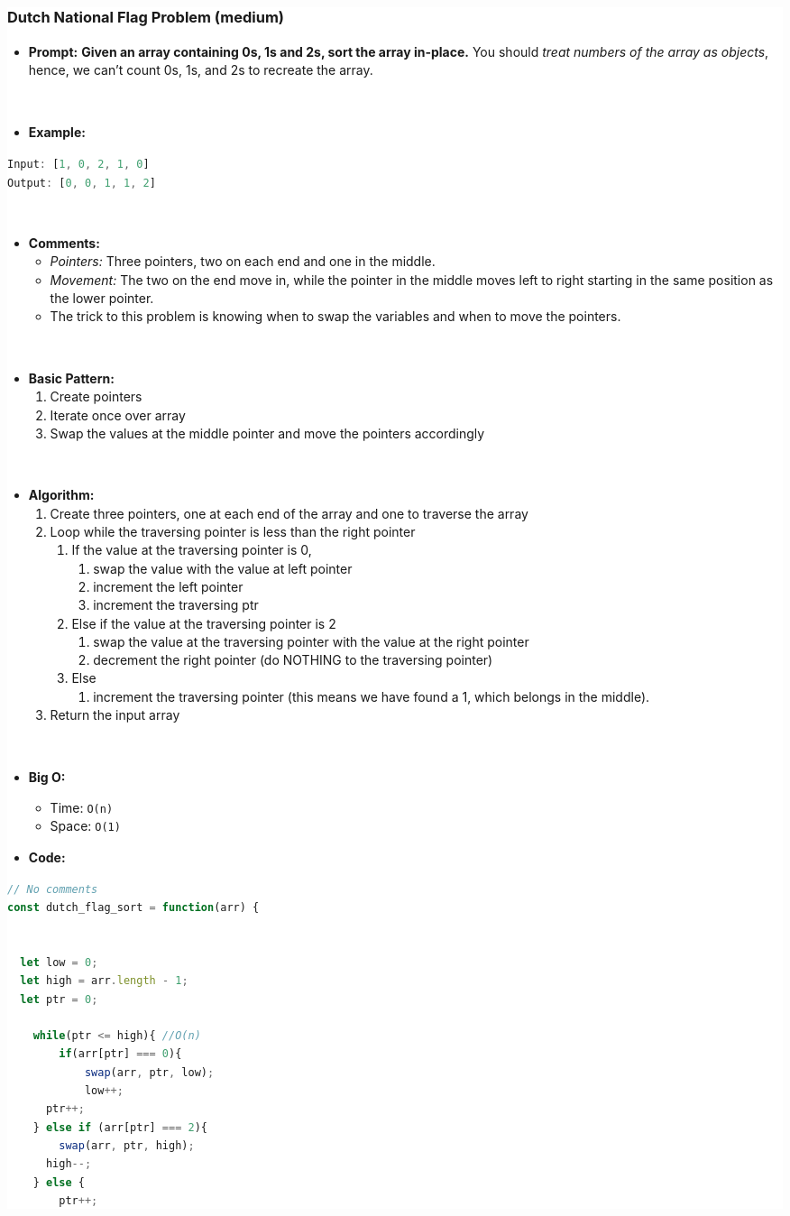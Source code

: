 ### Dutch National Flag Problem (medium)

- **Prompt:** **Given an array containing 0s, 1s and 2s, sort the array in-place.** You should *treat numbers of the array as objects*, hence, we can’t count 0s, 1s, and 2s to recreate the array.
<br>

- **Example:**

```js
Input: [1, 0, 2, 1, 0]
Output: [0, 0, 1, 1, 2]
```
<br>

- **Comments:**
  - *Pointers:* Three pointers, two on each end and one in the middle.
  - *Movement:* The two on the end move in, while the pointer in the middle moves left to right starting in the same position as the lower pointer.
  - The trick to this problem is knowing when to swap the variables and when to move the pointers.
<br>

- **Basic Pattern:**
  1. Create pointers
  2. Iterate once over array
  3. Swap the values at the middle pointer and move the pointers accordingly
 <br>

- **Algorithm:**
  1. Create three pointers, one at each end of the array and one to traverse the array 
  2. Loop while the traversing pointer is less than the right pointer
     1. If the value at the traversing pointer is 0, 
        1. swap the value with the value at left pointer
        2. increment the left pointer
        3. increment the traversing ptr
     2. Else if the value at the traversing pointer is 2
        1. swap the value at the traversing pointer with the value at the right pointer
        2. decrement the right pointer (do NOTHING to the traversing pointer)
     3. Else
        1. increment the traversing pointer (this means we have found a 1, which belongs in the middle).
  3. Return the input array
<br>

- **Big O:**
  - Time: `O(n)`
  - Space: `O(1)`

- **Code:**

```js
// No comments
const dutch_flag_sort = function(arr) {


  let low = 0;
  let high = arr.length - 1;
  let ptr = 0;

	while(ptr <= high){ //O(n)
		if(arr[ptr] === 0){
			swap(arr, ptr, low);
			low++;
      ptr++;
    } else if (arr[ptr] === 2){
	    swap(arr, ptr, high);
      high--;
    } else {
	    ptr++;
```
